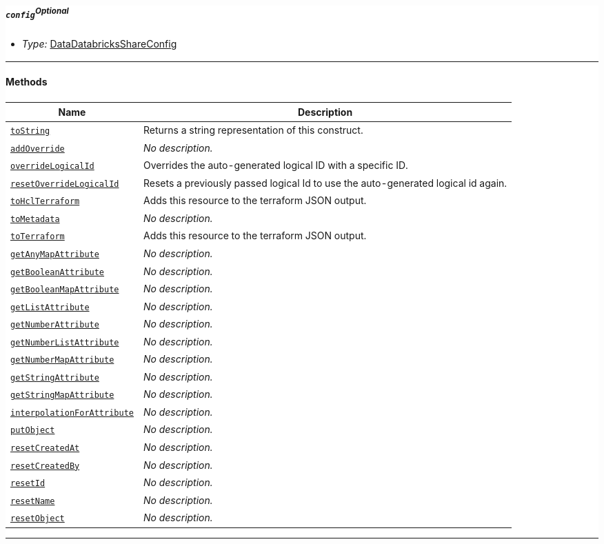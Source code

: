 
##### `config`<sup>Optional</sup> <a name="config" id="@cdktf/provider-databricks.dataDatabricksShare.DataDatabricksShare.Initializer.parameter.config"></a>

- *Type:* <a href="#@cdktf/provider-databricks.dataDatabricksShare.DataDatabricksShareConfig">DataDatabricksShareConfig</a>

---

#### Methods <a name="Methods" id="Methods"></a>

| **Name** | **Description** |
| --- | --- |
| <code><a href="#@cdktf/provider-databricks.dataDatabricksShare.DataDatabricksShare.toString">toString</a></code> | Returns a string representation of this construct. |
| <code><a href="#@cdktf/provider-databricks.dataDatabricksShare.DataDatabricksShare.addOverride">addOverride</a></code> | *No description.* |
| <code><a href="#@cdktf/provider-databricks.dataDatabricksShare.DataDatabricksShare.overrideLogicalId">overrideLogicalId</a></code> | Overrides the auto-generated logical ID with a specific ID. |
| <code><a href="#@cdktf/provider-databricks.dataDatabricksShare.DataDatabricksShare.resetOverrideLogicalId">resetOverrideLogicalId</a></code> | Resets a previously passed logical Id to use the auto-generated logical id again. |
| <code><a href="#@cdktf/provider-databricks.dataDatabricksShare.DataDatabricksShare.toHclTerraform">toHclTerraform</a></code> | Adds this resource to the terraform JSON output. |
| <code><a href="#@cdktf/provider-databricks.dataDatabricksShare.DataDatabricksShare.toMetadata">toMetadata</a></code> | *No description.* |
| <code><a href="#@cdktf/provider-databricks.dataDatabricksShare.DataDatabricksShare.toTerraform">toTerraform</a></code> | Adds this resource to the terraform JSON output. |
| <code><a href="#@cdktf/provider-databricks.dataDatabricksShare.DataDatabricksShare.getAnyMapAttribute">getAnyMapAttribute</a></code> | *No description.* |
| <code><a href="#@cdktf/provider-databricks.dataDatabricksShare.DataDatabricksShare.getBooleanAttribute">getBooleanAttribute</a></code> | *No description.* |
| <code><a href="#@cdktf/provider-databricks.dataDatabricksShare.DataDatabricksShare.getBooleanMapAttribute">getBooleanMapAttribute</a></code> | *No description.* |
| <code><a href="#@cdktf/provider-databricks.dataDatabricksShare.DataDatabricksShare.getListAttribute">getListAttribute</a></code> | *No description.* |
| <code><a href="#@cdktf/provider-databricks.dataDatabricksShare.DataDatabricksShare.getNumberAttribute">getNumberAttribute</a></code> | *No description.* |
| <code><a href="#@cdktf/provider-databricks.dataDatabricksShare.DataDatabricksShare.getNumberListAttribute">getNumberListAttribute</a></code> | *No description.* |
| <code><a href="#@cdktf/provider-databricks.dataDatabricksShare.DataDatabricksShare.getNumberMapAttribute">getNumberMapAttribute</a></code> | *No description.* |
| <code><a href="#@cdktf/provider-databricks.dataDatabricksShare.DataDatabricksShare.getStringAttribute">getStringAttribute</a></code> | *No description.* |
| <code><a href="#@cdktf/provider-databricks.dataDatabricksShare.DataDatabricksShare.getStringMapAttribute">getStringMapAttribute</a></code> | *No description.* |
| <code><a href="#@cdktf/provider-databricks.dataDatabricksShare.DataDatabricksShare.interpolationForAttribute">interpolationForAttribute</a></code> | *No description.* |
| <code><a href="#@cdktf/provider-databricks.dataDatabricksShare.DataDatabricksShare.putObject">putObject</a></code> | *No description.* |
| <code><a href="#@cdktf/provider-databricks.dataDatabricksShare.DataDatabricksShare.resetCreatedAt">resetCreatedAt</a></code> | *No description.* |
| <code><a href="#@cdktf/provider-databricks.dataDatabricksShare.DataDatabricksShare.resetCreatedBy">resetCreatedBy</a></code> | *No description.* |
| <code><a href="#@cdktf/provider-databricks.dataDatabricksShare.DataDatabricksShare.resetId">resetId</a></code> | *No description.* |
| <code><a href="#@cdktf/provider-databricks.dataDatabricksShare.DataDatabricksShare.resetName">resetName</a></code> | *No description.* |
| <code><a href="#@cdktf/provider-databricks.dataDatabricksShare.DataDatabricksShare.resetObject">resetObject</a></code> | *No description.* |

---